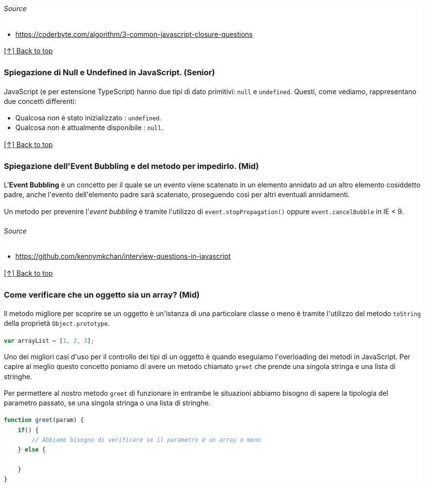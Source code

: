 ###### Source

* https://coderbyte.com/algorithm/3-common-javascript-closure-questions



[[↑] Back to top](#JavaScript)
### Spiegazione di Null e Undefined in JavaScript. (Senior)

JavaScript (e per estensione TypeScript) hanno due tipi di dato primitivi: `null` e `undefined`.
Questi, come vediamo, rappresentano due concetti differenti:
* Qualcosa non è stato inizializzato : `undefined`.
* Qualcosa non è attualmente disponibile : `null`.



[[↑] Back to top](#JavaScript)
### Spiegazione dell'Event Bubbling e del metodo per impedirlo. (Mid)

L'**Event Bubbling** è un concetto per il quale se un evento viene scatenato in un elemento annidato ad un altro elemento cosiddetto padre, anche l'evento dell'elemento padre sarà scatenato, proseguendo così per altri eventuali annidamenti.

Un metodo per prevenire l'*event bubbling* è tramite l'utilizzo di `event.stopPropagation()`  oppure `event.cancelBubble` in IE < 9.

###### Source

* https://github.com/kennymkchan/interview-questions-in-javascript



[[↑] Back to top](#JavaScript)
### Come verificare che un oggetto sia un array? (Mid)

Il metodo migliore per scoprire se un oggetto è un'istanza di una particolare classe o meno è tramite l'utilizzo del metodo `toString` della proprietà `Object.prototype`.
```js
var arrayList = [1, 2, 3];
```

Uno dei migliori casi d'uso per il controllo dei tipi di un oggetto è quando eseguiamo l'overloading dei metodi in JavaScript. Per capire al meglio questo concetto poniamo di avere un metodo chiamato `greet` che prende una singola stringa e una lista di stringhe.

Per permettere al nostro metodo `greet` di funzionare in entrambe le situazioni abbiamo bisogno di sapere la tipologia del parametro passato, se una singola stringa o una lista di stringhe.
```js
function greet(param) {
    if() {
        // Abbiamo bisogno di verificare se il parametro è un array o meno
    } else {

    }
}
```
